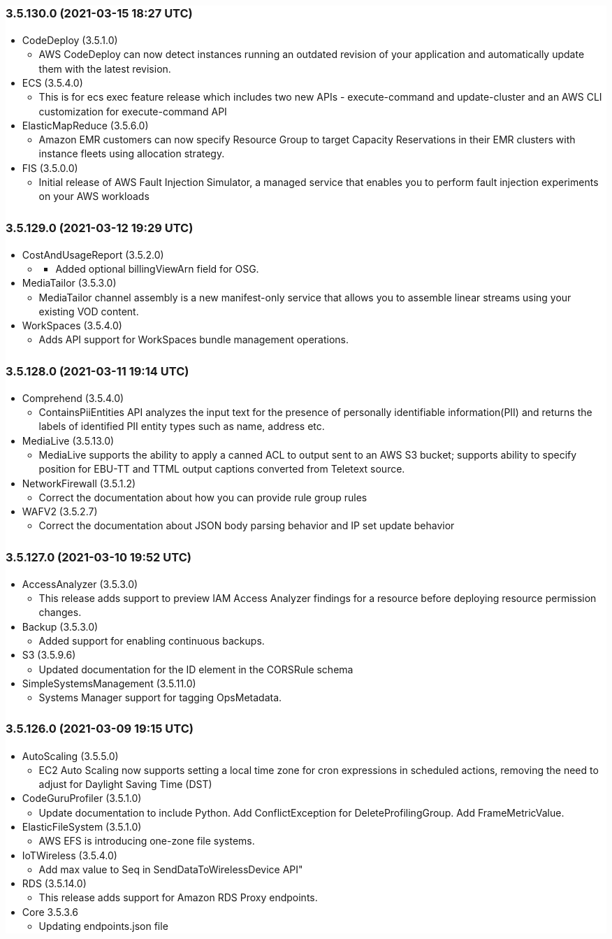 ### 3.5.130.0 (2021-03-15 18:27 UTC)
* CodeDeploy (3.5.1.0)
	* AWS CodeDeploy can now detect instances running an outdated revision of your application and automatically update them with the latest revision.
* ECS (3.5.4.0)
	* This is for ecs exec feature release which includes two new APIs - execute-command and update-cluster and an AWS CLI customization for execute-command API
* ElasticMapReduce (3.5.6.0)
	* Amazon EMR customers can now specify Resource Group to target Capacity Reservations in their EMR clusters with instance fleets using allocation strategy.
* FIS (3.5.0.0)
	* Initial release of AWS Fault Injection Simulator, a managed service that enables you to perform fault injection experiments on your AWS workloads

### 3.5.129.0 (2021-03-12 19:29 UTC)
* CostAndUsageReport (3.5.2.0)
	* - Added optional billingViewArn field for OSG.
* MediaTailor (3.5.3.0)
	* MediaTailor channel assembly is a new manifest-only service that allows you to assemble linear streams using your existing VOD content.
* WorkSpaces (3.5.4.0)
	* Adds API support for WorkSpaces bundle management operations.

### 3.5.128.0 (2021-03-11 19:14 UTC)
* Comprehend (3.5.4.0)
	* ContainsPiiEntities API analyzes the input text for the presence of personally identifiable information(PII) and returns the labels of identified PII entity types such as name, address etc.
* MediaLive (3.5.13.0)
	* MediaLive supports the ability to apply a canned ACL to output sent to an AWS S3 bucket; supports ability to specify position for EBU-TT and TTML output captions converted from Teletext source.
* NetworkFirewall (3.5.1.2)
	* Correct the documentation about how you can provide rule group rules
* WAFV2 (3.5.2.7)
	* Correct the documentation about JSON body parsing behavior and IP set update behavior

### 3.5.127.0 (2021-03-10 19:52 UTC)
* AccessAnalyzer (3.5.3.0)
	* This release adds support to preview IAM Access Analyzer findings for a resource before deploying resource permission changes.
* Backup (3.5.3.0)
	* Added support for enabling continuous backups.
* S3 (3.5.9.6)
	* Updated documentation for the ID element in the CORSRule schema
* SimpleSystemsManagement (3.5.11.0)
	* Systems Manager support for tagging OpsMetadata.

### 3.5.126.0 (2021-03-09 19:15 UTC)
* AutoScaling (3.5.5.0)
	* EC2 Auto Scaling now supports setting a local time zone for cron expressions in scheduled actions, removing the need to adjust for Daylight Saving Time (DST)
* CodeGuruProfiler (3.5.1.0)
	* Update documentation to include Python. Add ConflictException for DeleteProfilingGroup. Add FrameMetricValue.
* ElasticFileSystem (3.5.1.0)
	* AWS EFS is introducing one-zone file systems.
* IoTWireless (3.5.4.0)
	* Add max value to Seq in SendDataToWirelessDevice API"
* RDS (3.5.14.0)
	* This release adds support for Amazon RDS Proxy endpoints.
* Core 3.5.3.6
	* Updating endpoints.json file
